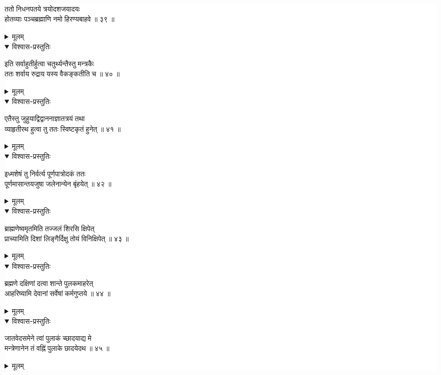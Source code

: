 ततो निधनपतये त्रयोदशजयादयः  
होतव्याः पञ्चब्रह्माणि नमो हिरण्यबाहवे ॥ ३९ ॥
</details>

<details><summary>मूलम्</summary></details>



<details open><summary>विश्वास-प्रस्तुतिः</summary>

इति सर्वाहुतीर्हुत्वा चतुर्थ्यन्तैस्तु मन्त्रकैः  
ततः शर्वाय रुद्राय यस्य वैकङ्कतीति च ॥ ४० ॥
</details>

<details><summary>मूलम्</summary></details>



<details open><summary>विश्वास-प्रस्तुतिः</summary>

एतैस्तु जुहुयाद्विद्वाननाज्ञातत्रयं तथा  
व्याहृतीरथ हुत्वा तु ततः स्विष्टकृतं हुनेत् ॥ ४१ ॥
</details>

<details><summary>मूलम्</summary></details>



<details open><summary>विश्वास-प्रस्तुतिः</summary>

इध्मशेषं तु निर्वर्त्य पूर्णपात्रोदकं ततः  
पूर्णमासान्तयजुषा जलेनान्येन बृंहयेत् ॥ ४२ ॥
</details>

<details><summary>मूलम्</summary></details>



<details open><summary>विश्वास-प्रस्तुतिः</summary>

ब्राह्मणेष्वमृतमिति तज्जलं शिरसि क्षिपेत्  
प्राच्यामिति दिशां लिङ्गैर्दिक्षु तोयं विनिक्षिपेत् ॥ ४३ ॥
</details>

<details><summary>मूलम्</summary></details>



<details open><summary>विश्वास-प्रस्तुतिः</summary>

ब्रह्मणे दक्षिणां दत्वा शान्ते पुलकमाहरेत्  
आहरिष्यामि देवानां सर्वेषां कर्मगुप्तये ॥ ४४ ॥
</details>

<details><summary>मूलम्</summary></details>



<details open><summary>विश्वास-प्रस्तुतिः</summary>

जातवेदसमेने त्वां पुलाकं च्छादयाद्य मे  
मन्त्रेणानेन तं वह्निं पुलाके छादयेदथ ॥ ४५ ॥
</details>

<details><summary>मूलम्</summary></details>
